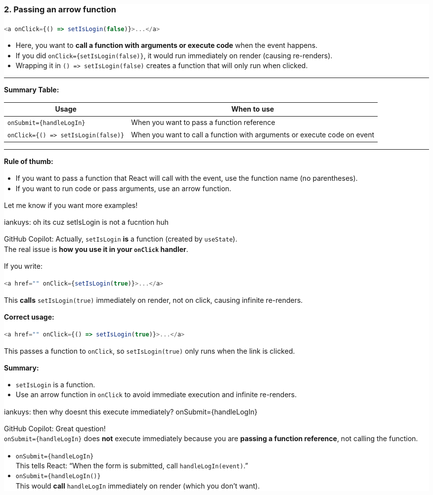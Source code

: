 
### 2. **Passing an arrow function**

```javascript
<a onClick={() => setIsLogin(false)}>...</a>
```
- Here, you want to **call a function with arguments or execute code** when the event happens.
- If you did `onClick={setIsLogin(false)}`, it would run immediately on render (causing re-renders).
- Wrapping it in `() => setIsLogin(false)` creates a function that will only run when clicked.

---

**Summary Table:**

| Usage                        | When to use                                      |
|------------------------------|--------------------------------------------------|
| `onSubmit={handleLogIn}`     | When you want to pass a function reference       |
| `onClick={() => setIsLogin(false)}` | When you want to call a function with arguments or execute code on event |

---

**Rule of thumb:**  
- If you want to pass a function that React will call with the event, use the function name (no parentheses).
- If you want to run code or pass arguments, use an arrow function.

Let me know if you want more examples!

iankuys: oh its cuz setIsLogin is not a fucntion huh

GitHub Copilot: Actually, `setIsLogin` **is** a function (created by `useState`).  
The real issue is **how you use it in your `onClick` handler**.

If you write:
```javascript
<a href="" onClick={setIsLogin(true)}>...</a>
```
This **calls** `setIsLogin(true)` immediately on render, not on click, causing infinite re-renders.

**Correct usage:**
```javascript
<a href="" onClick={() => setIsLogin(true)}>...</a>
```
This passes a function to `onClick`, so `setIsLogin(true)` only runs when the link is clicked.

**Summary:**  
- `setIsLogin` is a function.
- Use an arrow function in `onClick` to avoid immediate execution and infinite re-renders.

iankuys: then why doesnt this execute immediately? onSubmit={handleLogIn}

GitHub Copilot: Great question!  
`onSubmit={handleLogIn}` does **not** execute immediately because you are **passing a function reference**, not calling the function.

- `onSubmit={handleLogIn}`  
  This tells React: “When the form is submitted, call `handleLogIn(event)`.”
- `onSubmit={handleLogIn()}`  
  This would **call** `handleLogIn` immediately on render (which you don’t want).
